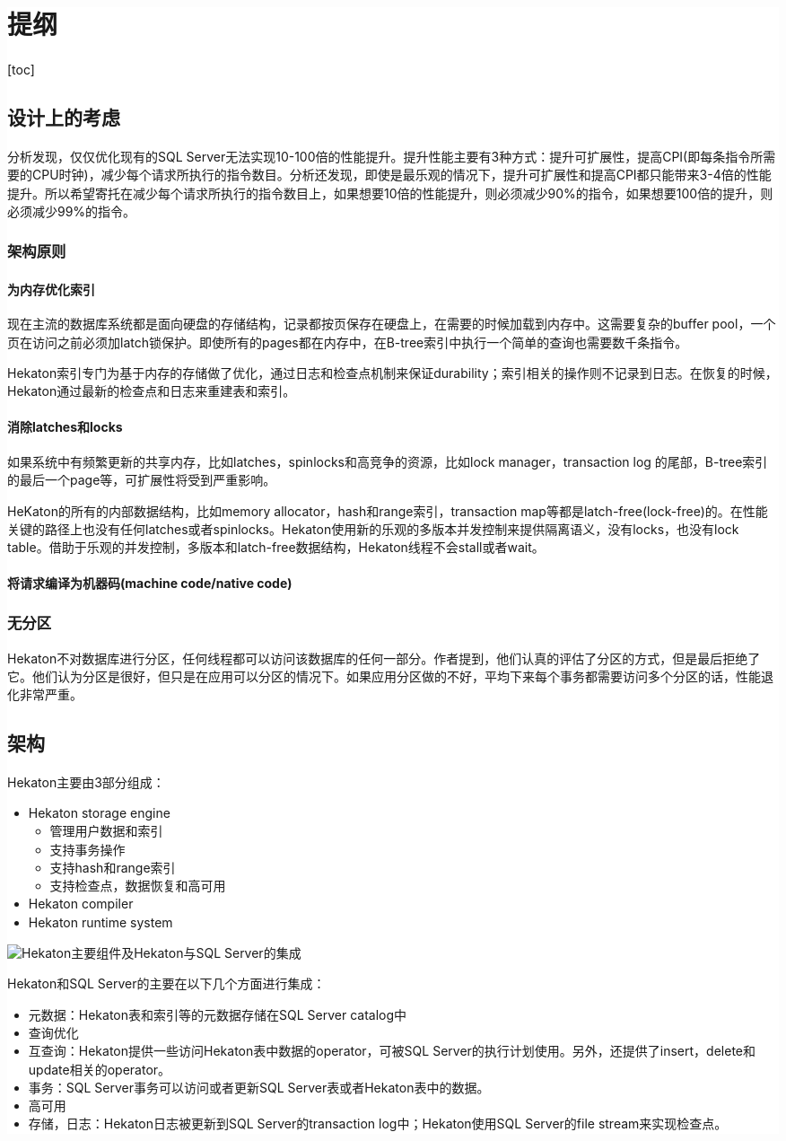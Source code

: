 # 提纲
[toc]

## 设计上的考虑
分析发现，仅仅优化现有的SQL Server无法实现10-100倍的性能提升。提升性能主要有3种方式：提升可扩展性，提高CPI(即每条指令所需要的CPU时钟)，减少每个请求所执行的指令数目。分析还发现，即使是最乐观的情况下，提升可扩展性和提高CPI都只能带来3-4倍的性能提升。所以希望寄托在减少每个请求所执行的指令数目上，如果想要10倍的性能提升，则必须减少90%的指令，如果想要100倍的提升，则必须减少99%的指令。

### 架构原则
#### 为内存优化索引
现在主流的数据库系统都是面向硬盘的存储结构，记录都按页保存在硬盘上，在需要的时候加载到内存中。这需要复杂的buffer pool，一个页在访问之前必须加latch锁保护。即使所有的pages都在内存中，在B-tree索引中执行一个简单的查询也需要数千条指令。

Hekaton索引专门为基于内存的存储做了优化，通过日志和检查点机制来保证durability；索引相关的操作则不记录到日志。在恢复的时候，Hekaton通过最新的检查点和日志来重建表和索引。

#### 消除latches和locks
如果系统中有频繁更新的共享内存，比如latches，spinlocks和高竞争的资源，比如lock manager，transaction log 的尾部，B-tree索引的最后一个page等，可扩展性将受到严重影响。

HeKaton的所有的内部数据结构，比如memory allocator，hash和range索引，transaction map等都是latch-free(lock-free)的。在性能关键的路径上也没有任何latches或者spinlocks。Hekaton使用新的乐观的多版本并发控制来提供隔离语义，没有locks，也没有lock table。借助于乐观的并发控制，多版本和latch-free数据结构，Hekaton线程不会stall或者wait。

#### 将请求编译为机器码(machine code/native code)

### 无分区
Hekaton不对数据库进行分区，任何线程都可以访问该数据库的任何一部分。作者提到，他们认真的评估了分区的方式，但是最后拒绝了它。他们认为分区是很好，但只是在应用可以分区的情况下。如果应用分区做的不好，平均下来每个事务都需要访问多个分区的话，性能退化非常严重。

## 架构
Hekaton主要由3部分组成：
- Hekaton storage engine
    - 管理用户数据和索引
    - 支持事务操作
    - 支持hash和range索引
    - 支持检查点，数据恢复和高可用
- Hekaton compiler
- Hekaton runtime system

![Hekaton主要组件及Hekaton与SQL Server的集成](https://note.youdao.com/yws/public/resource/c84f877986d06d4747a7e9dd91a1f4ab/xmlnote/59CEBDD571694C2D8148EB3100AF4D55/107709)

Hekaton和SQL Server的主要在以下几个方面进行集成：
- 元数据：Hekaton表和索引等的元数据存储在SQL Server catalog中
- 查询优化
- 互查询：Hekaton提供一些访问Hekaton表中数据的operator，可被SQL Server的执行计划使用。另外，还提供了insert，delete和update相关的operator。
- 事务：SQL Server事务可以访问或者更新SQL Server表或者Hekaton表中的数据。
- 高可用
- 存储，日志：Hekaton日志被更新到SQL Server的transaction log中；Hekaton使用SQL Server的file stream来实现检查点。
